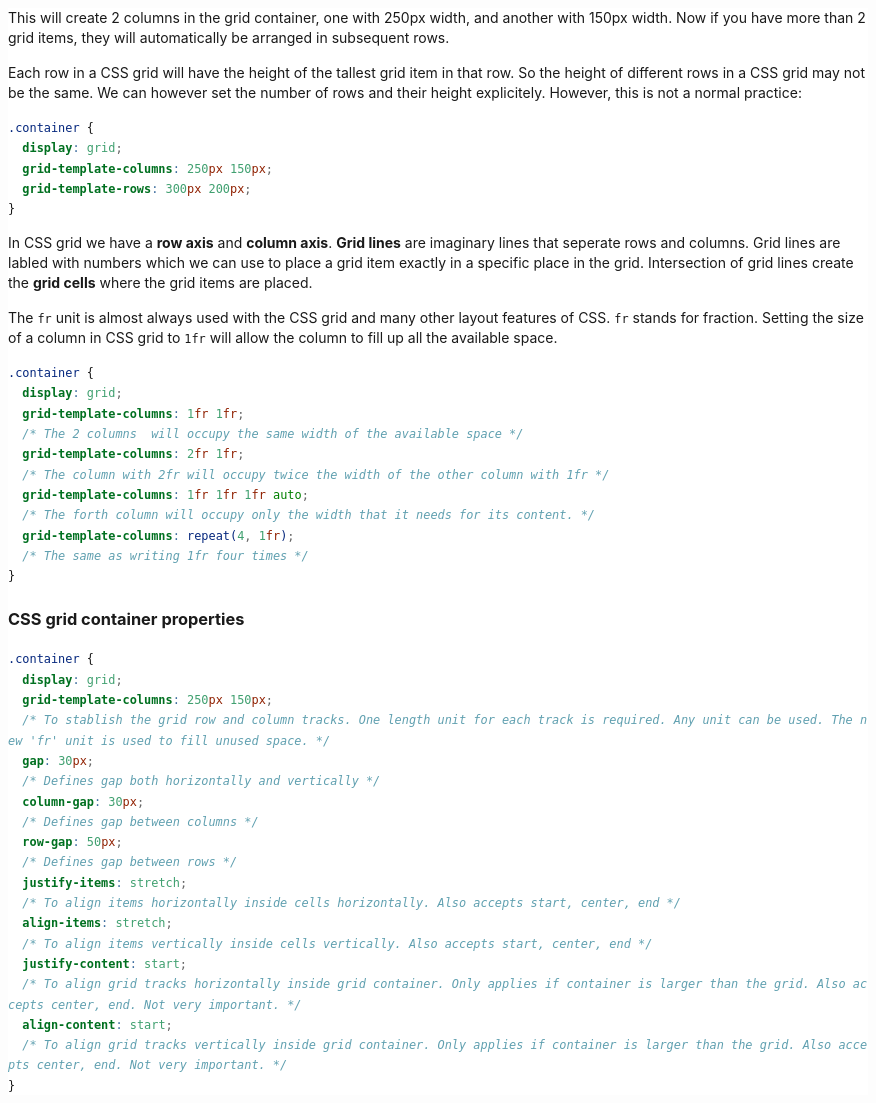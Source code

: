 This will create 2 columns in the grid container, one with 250px width, and another with 150px width. Now if you have more than 2 grid items, they will automatically be arranged in subsequent rows.

Each row in a CSS grid will have the height of the tallest grid item in that row. So the height of different rows in a CSS grid may not be the same. We can however set the number of rows and their height explicitely. However, this is not a normal practice:

```css
.container {
  display: grid;
  grid-template-columns: 250px 150px;
  grid-template-rows: 300px 200px;
}
```

In CSS grid we have a **row axis** and **column axis**. **Grid lines** are imaginary lines that seperate rows and columns. Grid lines are labled with numbers which we can use to place a grid item exactly in a specific place in the grid. Intersection of grid lines create the **grid cells** where the grid items are placed.

The `fr` unit is almost always used with the CSS grid and many other layout features of CSS. `fr` stands for fraction. Setting the size of a column in CSS grid to `1fr` will allow the column to fill up all the available space.

```css
.container {
  display: grid;
  grid-template-columns: 1fr 1fr;
  /* The 2 columns  will occupy the same width of the available space */
  grid-template-columns: 2fr 1fr;
  /* The column with 2fr will occupy twice the width of the other column with 1fr */
  grid-template-columns: 1fr 1fr 1fr auto;
  /* The forth column will occupy only the width that it needs for its content. */
  grid-template-columns: repeat(4, 1fr);
  /* The same as writing 1fr four times */
}
```

### **CSS grid container properties**

```css
.container {
  display: grid;
  grid-template-columns: 250px 150px;
  /* To stablish the grid row and column tracks. One length unit for each track is required. Any unit can be used. The new 'fr' unit is used to fill unused space. */
  gap: 30px;
  /* Defines gap both horizontally and vertically */
  column-gap: 30px;
  /* Defines gap between columns */
  row-gap: 50px;
  /* Defines gap between rows */
  justify-items: stretch;
  /* To align items horizontally inside cells horizontally. Also accepts start, center, end */
  align-items: stretch;
  /* To align items vertically inside cells vertically. Also accepts start, center, end */
  justify-content: start;
  /* To align grid tracks horizontally inside grid container. Only applies if container is larger than the grid. Also accepts center, end. Not very important. */
  align-content: start;
  /* To align grid tracks vertically inside grid container. Only applies if container is larger than the grid. Also accepts center, end. Not very important. */
}
```
